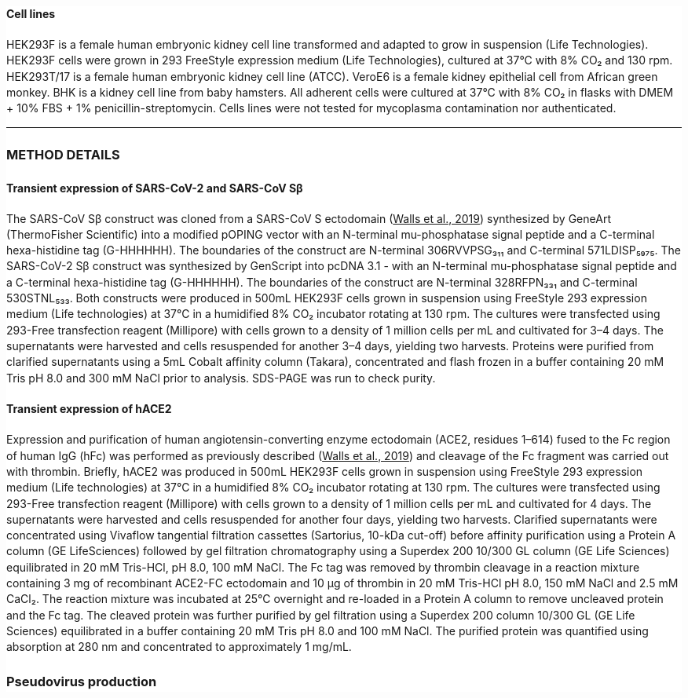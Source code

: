 #### Cell lines

HEK293F is a female human embryonic kidney cell line transformed and adapted to grow in suspension (Life Technologies). HEK293F cells were grown in 293 FreeStyle expression medium (Life Technologies), cultured at 37°C with 8% CO₂ and 130 rpm. HEK293T/17 is a female human embryonic kidney cell line (ATCC). VeroE6 is a female kidney epithelial cell from African green monkey. BHK is a kidney cell line from baby hamsters. All adherent cells were cultured at 37°C with 8% CO₂ in flasks with DMEM + 10% FBS + 1% penicillin-streptomycin. Cells lines were not tested for mycoplasma contamination nor authenticated.

---

### METHOD DETAILS

#### Transient expression of SARS-CoV-2 and SARS-CoV Sβ

The SARS-CoV Sβ construct was cloned from a SARS-CoV S ectodomain ([Walls et al., 2019](https://doi.org/10.1038/s41586-019-1490-2)) synthesized by GeneArt (ThermoFisher Scientific) into a modified pOPING vector with an N-terminal mu-phosphatase signal peptide and a C-terminal hexa-histidine tag (G-HHHHHH). The boundaries of the construct are N-terminal 306RVVPSG₃₁₁ and C-terminal 571LDISP₅₉₇₅. The SARS-CoV-2 Sβ construct was synthesized by GenScript into pcDNA 3.1 - with an N-terminal mu-phosphatase signal peptide and a C-terminal hexa-histidine tag (G-HHHHHH). The boundaries of the construct are N-terminal 328RFPN₃₃₁ and C-terminal 530STNL₅₃₃. Both constructs were produced in 500mL HEK293F cells grown in suspension using FreeStyle 293 expression medium (Life technologies) at 37°C in a humidified 8% CO₂ incubator rotating at 130 rpm. The cultures were transfected using 293-Free transfection reagent (Millipore) with cells grown to a density of 1 million cells per mL and cultivated for 3–4 days. The supernatants were harvested and cells resuspended for another 3–4 days, yielding two harvests. Proteins were purified from clarified supernatants using a 5mL Cobalt affinity column (Takara), concentrated and flash frozen in a buffer containing 20 mM Tris pH 8.0 and 300 mM NaCl prior to analysis. SDS-PAGE was run to check purity.

#### Transient expression of hACE2

Expression and purification of human angiotensin-converting enzyme ectodomain (ACE2, residues 1–614) fused to the Fc region of human IgG (hFc) was performed as previously described ([Walls et al., 2019](https://doi.org/10.1038/s41586-019-1490-2)) and cleavage of the Fc fragment was carried out with thrombin. Briefly, hACE2 was produced in 500mL HEK293F cells grown in suspension using FreeStyle 293 expression medium (Life technologies) at 37°C in a humidified 8% CO₂ incubator rotating at 130 rpm. The cultures were transfected using 293-Free transfection reagent (Millipore) with cells grown to a density of 1 million cells per mL and cultivated for 4 days. The supernatants were harvested and cells resuspended for another four days, yielding two harvests. Clarified supernatants were concentrated using Vivaflow tangential filtration cassettes (Sartorius, 10-kDa cut-off) before affinity purification using a Protein A column (GE
LifeSciences) followed by gel filtration chromatography using a Superdex 200 10/300 GL column (GE Life Sciences) equilibrated in 20 mM Tris-HCl, pH 8.0, 100 mM NaCl. The Fc tag was removed by thrombin cleavage in a reaction mixture containing 3 mg of recombinant ACE2-FC ectodomain and 10 μg of thrombin in 20 mM Tris-HCl pH 8.0, 150 mM NaCl and 2.5 mM CaCl₂. The reaction mixture was incubated at 25°C overnight and re-loaded in a Protein A column to remove uncleaved protein and the Fc tag. The cleaved protein was further purified by gel filtration using a Superdex 200 column 10/300 GL (GE Life Sciences) equilibrated in a buffer containing 20 mM Tris pH 8.0 and 100 mM NaCl. The purified protein was quantified using absorption at 280 nm and concentrated to approximately 1 mg/mL.

### Pseudovirus production
